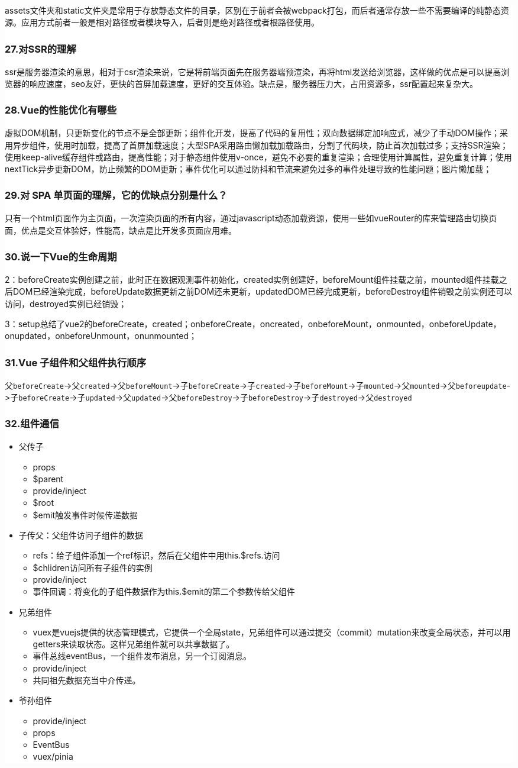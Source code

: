 assets文件夹和static文件夹是常用于存放静态文件的目录，区别在于前者会被webpack打包，而后者通常存放一些不需要编译的纯静态资源。应用方式前者一般是相对路径或者模块导入，后者则是绝对路径或者根路径使用。

### 27.对SSR的理解

ssr是服务器渲染的意思，相对于csr渲染来说，它是将前端页面先在服务器端预渲染，再将html发送给浏览器，这样做的优点是可以提高浏览器的响应速度，seo友好，更快的首屏加载速度，更好的交互体验。缺点是，服务器压力大，占用资源多，ssr配置起来复杂大。

### 28.Vue的性能优化有哪些

虚拟DOM机制，只更新变化的节点不是全部更新；组件化开发，提高了代码的复用性；双向数据绑定加响应式，减少了手动DOM操作；采用异步组件，使用时加载，提高了首屏加载速度；大型SPA采用路由懒加载加载路由，分割了代码块，防止首次加载过多；支持SSR渲染；使用keep-alive缓存组件或路由，提高性能；对于静态组件使用v-once，避免不必要的重复渲染；合理使用计算属性，避免重复计算；使用nextTick异步更新DOM，防止频繁的DOM更新；事件优化可以通过防抖和节流来避免过多的事件处理导致的性能问题；图片懒加载；

### 29.对 SPA 单页面的理解，它的优缺点分别是什么？

只有一个html页面作为主页面，一次渲染页面的所有内容，通过javascript动态加载资源，使用一些如vueRouter的库来管理路由切换页面，优点是交互体验好，性能高，缺点是比开发多页面应用难。

### 30.说一下Vue的生命周期

2：beforeCreate实例创建之前，此时正在数据观测事件初始化，created实例创建好，beforeMount组件挂载之前，mounted组件挂载之后DOM已经渲染完成，beforeUpdate数据更新之前DOM还未更新，updatedDOM已经完成更新，beforeDestroy组件销毁之前实例还可以访问，destroyed实例已经销毁；

3：setup总结了vue2的beforeCreate，created；onbeforeCreate，oncreated，onbeforeMount，onmounted，onbeforeUpdate，onupdated，onbeforeUnmount，onunmounted；

### 31.Vue 子组件和父组件执行顺序

父`beforeCreate`->父`created`->父`beforeMount`->子`beforeCreate`->子`created`->子`beforeMount`->子`mounted`->父`mounted`->父`beforeupdate`->子`beforeCreate`->子`updated`->父`updated`->父`beforeDestroy`->子`beforeDestroy`->子`destroyed`->父`destroyed`

### 32.组件通信

* 父传子
  * props
  * $parent
  * provide/inject
  * $root
  * $emit触发事件时候传递数据

* 子传父：父组件访问子组件的数据
  * refs：给子组件添加一个ref标识，然后在父组件中用this.$refs.访问
  * $chlidren访问所有子组件的实例
  * provide/inject
  * 事件回调：将变化的子组件数据作为this.$emit的第二个参数传给父组件
* 兄弟组件
  * vuex是vuejs提供的状态管理模式，它提供一个全局state，兄弟组件可以通过提交（commit）mutation来改变全局状态，并可以用getters来读取状态。这样兄弟组件就可以共享数据了。
  * 事件总线eventBus，一个组件发布消息，另一个订阅消息。
  * provide/inject
  * 共同祖先数据充当中介传递。
* 爷孙组件
  * provide/inject
  * props
  * EventBus
  * vuex/pinia

